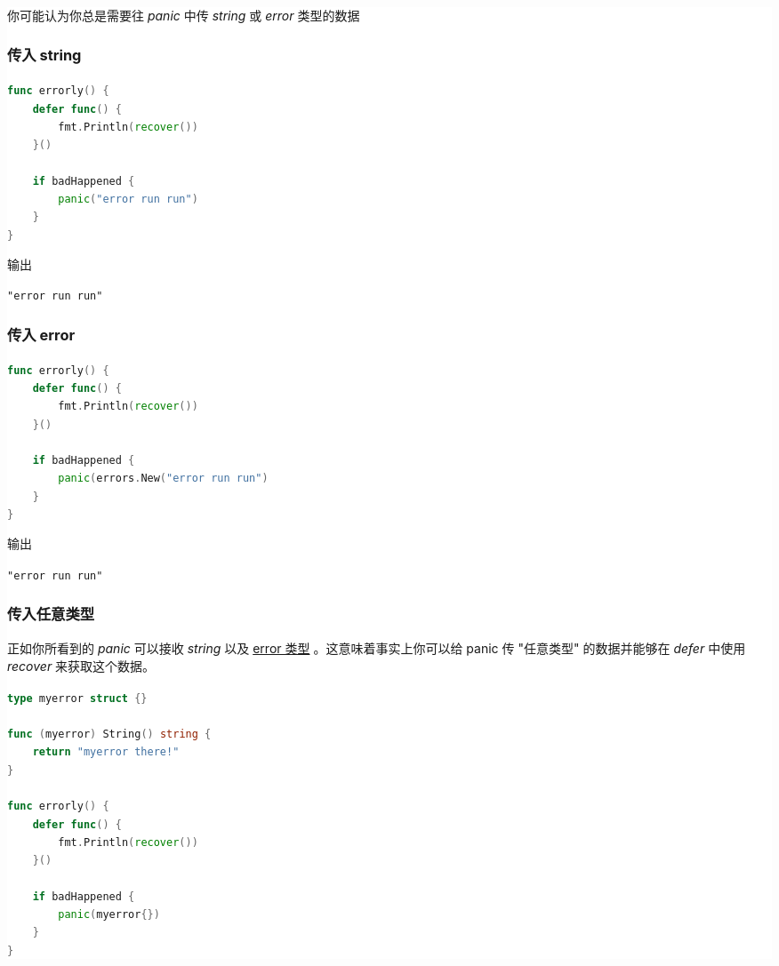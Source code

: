 你可能认为你总是需要往 *panic* 中传 *string* 或 *error* 类型的数据

### 传入 string

```go
func errorly() {
	defer func() {
		fmt.Println(recover())
	}()

	if badHappened {
		panic("error run run")
	}
}
```

输出

```
"error run run"
```

### 传入 error

```go
func errorly() {
	defer func() {
		fmt.Println(recover())
	}()

	if badHappened {
		panic(errors.New("error run run")
	}
}
```

输出

```
"error run run"
```

### 传入任意类型

正如你所看到的 *panic* 可以接收 *string* 以及 [error 类型](https://golang.org/pkg/builtin/#error) 。这意味着事实上你可以给 panic 传 "任意类型" 的数据并能够在 *defer* 中使用 *recover* 来获取这个数据。

```go
type myerror struct {}

func (myerror) String() string {
	return "myerror there!"
}

func errorly() {
	defer func() {
		fmt.Println(recover())
	}()

	if badHappened {
		panic(myerror{})
	}
}
```
